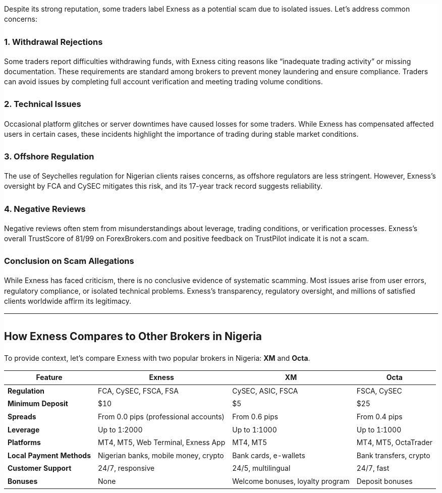 Despite its strong reputation, some traders label Exness as a potential scam due to isolated issues. Let’s address common concerns:

### 1. Withdrawal Rejections
Some traders report difficulties withdrawing funds, with Exness citing reasons like “inadequate trading activity” or missing documentation. These requirements are standard among brokers to prevent money laundering and ensure compliance. Traders can avoid issues by completing full account verification and meeting trading volume conditions.

### 2. Technical Issues
Occasional platform glitches or server downtimes have caused losses for some traders. While Exness has compensated affected users in certain cases, these incidents highlight the importance of trading during stable market conditions.

### 3. Offshore Regulation
The use of Seychelles regulation for Nigerian clients raises concerns, as offshore regulators are less stringent. However, Exness’s oversight by FCA and CySEC mitigates this risk, and its 17-year track record suggests reliability.

### 4. Negative Reviews
Negative reviews often stem from misunderstandings about leverage, trading conditions, or verification processes. Exness’s overall TrustScore of 81/99 on ForexBrokers.com and positive feedback on TrustPilot indicate it is not a scam.

### Conclusion on Scam Allegations
While Exness has faced criticism, there is no conclusive evidence of systematic scamming. Most issues arise from user errors, regulatory compliance, or isolated technical problems. Exness’s transparency, regulatory oversight, and millions of satisfied clients worldwide affirm its legitimacy.

---

## How Exness Compares to Other Brokers in Nigeria

To provide context, let’s compare Exness with two popular brokers in Nigeria: **XM** and **Octa**.

| **Feature**                | **Exness**                              | **XM**                                 | **Octa**                               |
|----------------------------|-----------------------------------------|----------------------------------------|----------------------------------------|
| **Regulation**             | FCA, CySEC, FSCA, FSA                   | CySEC, ASIC, FSCA                      | FSCA, CySEC                            |
| **Minimum Deposit**        | $10                                     | $5                                     | $25                                    |
| **Spreads**                | From 0.0 pips (professional accounts)   | From 0.6 pips                          | From 0.4 pips                          |
| **Leverage**               | Up to 1:2000                            | Up to 1:1000                           | Up to 1:1000                           |
| **Platforms**              | MT4, MT5, Web Terminal, Exness App      | MT4, MT5                               | MT4, MT5, OctaTrader                   |
| **Local Payment Methods**  | Nigerian banks, mobile money, crypto    | Bank cards, e-wallets                  | Bank transfers, crypto                 |
| **Customer Support**       | 24/7, responsive                        | 24/5, multilingual                     | 24/7, fast                             |
| **Bonuses**                | None                                    | Welcome bonuses, loyalty program       | Deposit bonuses                        |
